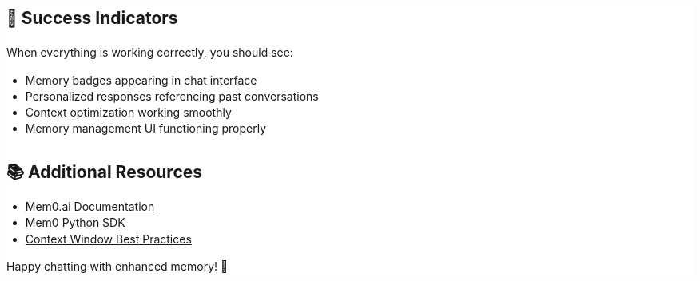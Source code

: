 ## 🎉 Success Indicators

When everything is working correctly, you should see:
- Memory badges appearing in chat interface
- Personalized responses referencing past conversations
- Context optimization working smoothly
- Memory management UI functioning properly

## 📚 Additional Resources

- [Mem0.ai Documentation](https://docs.mem0.ai/)
- [Mem0 Python SDK](https://github.com/mem0ai/mem0)
- [Context Window Best Practices](https://docs.mem0.ai/quickstart)

Happy chatting with enhanced memory! 🚀
